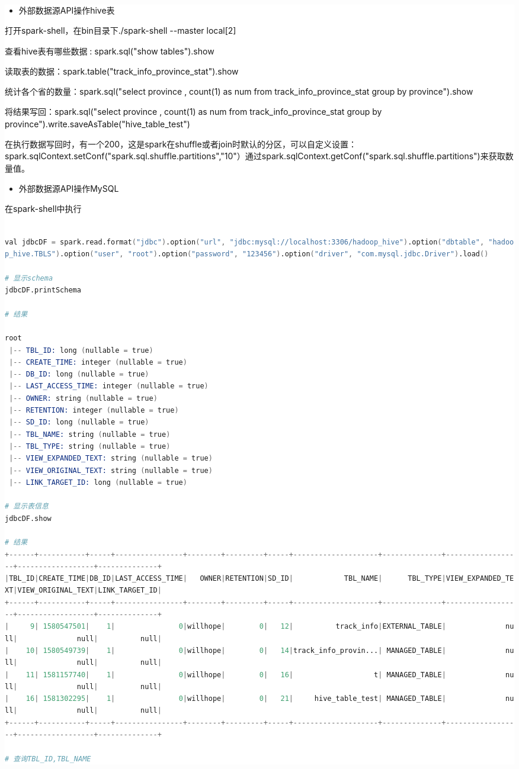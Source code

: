 - 外部数据源API操作hive表

打开spark-shell，在bin目录下./spark-shell --master local[2]

查看hive表有哪些数据 : spark.sql("show tables").show

读取表的数据：spark.table("track_info_province_stat").show

统计各个省的数量：spark.sql("select province , count(1)  as num from track_info_province_stat group by province").show

将结果写回：spark.sql("select province , count(1)  as num from track_info_province_stat group by province").write.saveAsTable("hive_table_test")

在执行数据写回时，有一个200，这是spark在shuffle或者join时默认的分区，可以自定义设置：spark.sqlContext.setConf("spark.sql.shuffle.partitions","10"）通过spark.sqlContext.getConf("spark.sql.shuffle.partitions")来获取数量值。

- 外部数据源API操作MySQL

在spark-shell中执行

```s

val jdbcDF = spark.read.format("jdbc").option("url", "jdbc:mysql://localhost:3306/hadoop_hive").option("dbtable", "hadoop_hive.TBLS").option("user", "root").option("password", "123456").option("driver", "com.mysql.jdbc.Driver").load()

# 显示schema
jdbcDF.printSchema

# 结果

root
 |-- TBL_ID: long (nullable = true)
 |-- CREATE_TIME: integer (nullable = true)
 |-- DB_ID: long (nullable = true)
 |-- LAST_ACCESS_TIME: integer (nullable = true)
 |-- OWNER: string (nullable = true)
 |-- RETENTION: integer (nullable = true)
 |-- SD_ID: long (nullable = true)
 |-- TBL_NAME: string (nullable = true)
 |-- TBL_TYPE: string (nullable = true)
 |-- VIEW_EXPANDED_TEXT: string (nullable = true)
 |-- VIEW_ORIGINAL_TEXT: string (nullable = true)
 |-- LINK_TARGET_ID: long (nullable = true)

# 显示表信息
jdbcDF.show

# 结果
+------+-----------+-----+----------------+--------+---------+-----+--------------------+--------------+------------------+------------------+--------------+
|TBL_ID|CREATE_TIME|DB_ID|LAST_ACCESS_TIME|   OWNER|RETENTION|SD_ID|            TBL_NAME|      TBL_TYPE|VIEW_EXPANDED_TEXT|VIEW_ORIGINAL_TEXT|LINK_TARGET_ID|
+------+-----------+-----+----------------+--------+---------+-----+--------------------+--------------+------------------+------------------+--------------+
|     9| 1580547501|    1|               0|willhope|        0|   12|          track_info|EXTERNAL_TABLE|              null|              null|          null|
|    10| 1580549739|    1|               0|willhope|        0|   14|track_info_provin...| MANAGED_TABLE|              null|              null|          null|
|    11| 1581157740|    1|               0|willhope|        0|   16|                   t| MANAGED_TABLE|              null|              null|          null|
|    16| 1581302295|    1|               0|willhope|        0|   21|     hive_table_test| MANAGED_TABLE|              null|              null|          null|
+------+-----------+-----+----------------+--------+---------+-----+--------------------+--------------+------------------+------------------+--------------+

# 查询TBL_ID,TBL_NAME
```